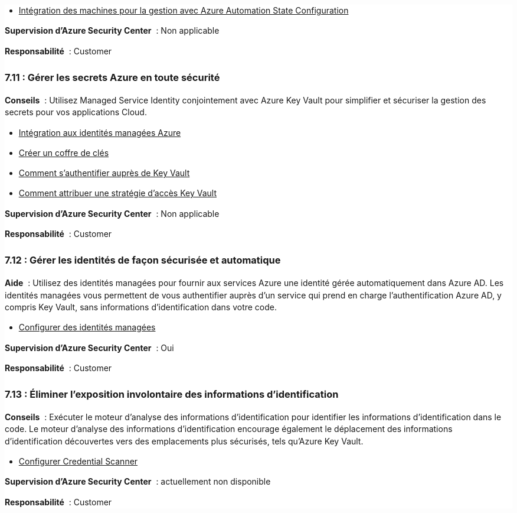* [Intégration des machines pour la gestion avec Azure Automation State Configuration](../automation/automation-dsc-onboarding.md)

**Supervision d’Azure Security Center**  : Non applicable

**Responsabilité**  : Customer

### <a name="711-manage-azure-secrets-securely"></a>7.11 : Gérer les secrets Azure en toute sécurité

**Conseils**  : Utilisez Managed Service Identity conjointement avec Azure Key Vault pour simplifier et sécuriser la gestion des secrets pour vos applications Cloud.

* [Intégration aux identités managées Azure](../azure-app-configuration/howto-integrate-azure-managed-service-identity.md)

* [Créer un coffre de clés](../key-vault/secrets/quick-create-portal.md)

* [Comment s’authentifier auprès de Key Vault](../key-vault/general/authentication.md)

* [Comment attribuer une stratégie d’accès Key Vault](../key-vault/general/assign-access-policy-portal.md)

**Supervision d’Azure Security Center**  : Non applicable

**Responsabilité**  : Customer

### <a name="712-manage-identities-securely-and-automatically"></a>7.12 : Gérer les identités de façon sécurisée et automatique

**Aide**  : Utilisez des identités managées pour fournir aux services Azure une identité gérée automatiquement dans Azure AD. Les identités managées vous permettent de vous authentifier auprès d’un service qui prend en charge l’authentification Azure AD, y compris Key Vault, sans informations d’identification dans votre code.

* [Configurer des identités managées](../active-directory/managed-identities-azure-resources/qs-configure-portal-windows-vm.md)

**Supervision d’Azure Security Center**  : Oui

**Responsabilité**  : Customer

### <a name="713-eliminate-unintended-credential-exposure"></a>7.13 : Éliminer l’exposition involontaire des informations d’identification

**Conseils**  : Exécuter le moteur d’analyse des informations d’identification pour identifier les informations d’identification dans le code. Le moteur d’analyse des informations d’identification encourage également le déplacement des informations d’identification découvertes vers des emplacements plus sécurisés, tels qu’Azure Key Vault.

* [Configurer Credential Scanner](https://secdevtools.azurewebsites.net/helpcredscan.html)

**Supervision d’Azure Security Center**  : actuellement non disponible

**Responsabilité**  : Customer
